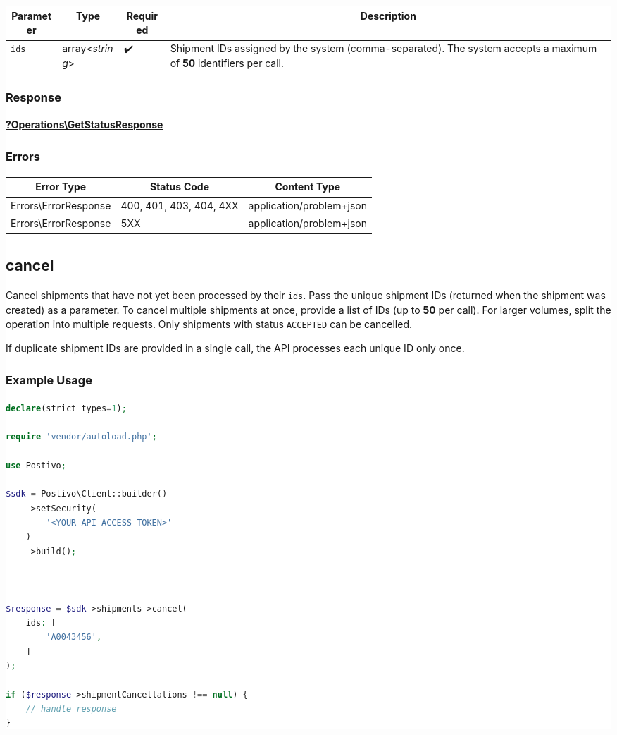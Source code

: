 | Parameter                                                                                                           | Type                                                                                                                | Required                                                                                                            | Description                                                                                                         |
| ------------------------------------------------------------------------------------------------------------------- | ------------------------------------------------------------------------------------------------------------------- | ------------------------------------------------------------------------------------------------------------------- | ------------------------------------------------------------------------------------------------------------------- |
| `ids`                                                                                                               | array<*string*>                                                                                                     | :heavy_check_mark:                                                                                                  | Shipment IDs assigned by the system (comma-separated). The system accepts a maximum of **50** identifiers per call. |

### Response

**[?Operations\GetStatusResponse](../../Models/Operations/GetStatusResponse.md)**

### Errors

| Error Type               | Status Code              | Content Type             |
| ------------------------ | ------------------------ | ------------------------ |
| Errors\ErrorResponse     | 400, 401, 403, 404, 4XX  | application/problem+json |
| Errors\ErrorResponse     | 5XX                      | application/problem+json |

## cancel

Cancel shipments that have not yet been processed by their `ids`. Pass the unique shipment IDs (returned when the shipment was created) as a parameter. To cancel multiple shipments at once, provide a list of IDs (up to **50** per call). For larger volumes, split the operation into multiple requests. Only shipments with status `ACCEPTED` can be cancelled.

If duplicate shipment IDs are provided in a single call, the API processes each unique ID only once.

### Example Usage


```php
declare(strict_types=1);

require 'vendor/autoload.php';

use Postivo;

$sdk = Postivo\Client::builder()
    ->setSecurity(
        '<YOUR API ACCESS TOKEN>'
    )
    ->build();



$response = $sdk->shipments->cancel(
    ids: [
        'A0043456',
    ]
);

if ($response->shipmentCancellations !== null) {
    // handle response
}
```
